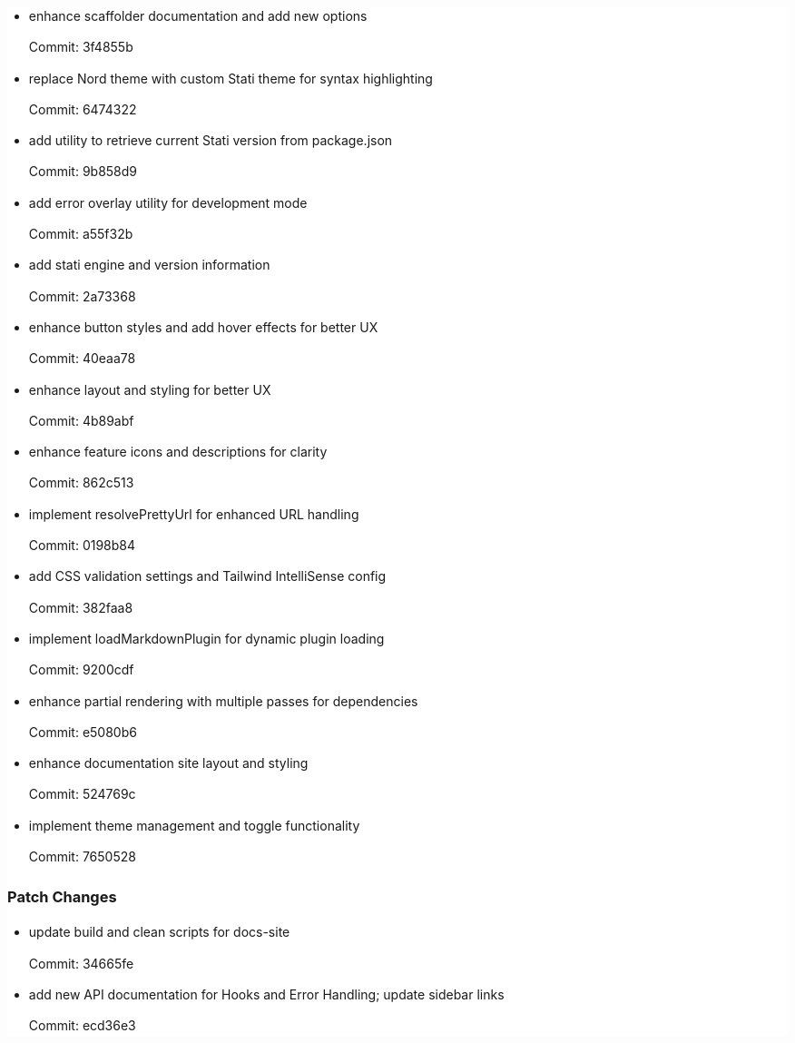 - enhance scaffolder documentation and add new options

  Commit: 3f4855b

- replace Nord theme with custom Stati theme for syntax highlighting

  Commit: 6474322

- add utility to retrieve current Stati version from package.json

  Commit: 9b858d9

- add error overlay utility for development mode

  Commit: a55f32b

- add stati engine and version information

  Commit: 2a73368

- enhance button styles and add hover effects for better UX

  Commit: 40eaa78

- enhance layout and styling for better UX

  Commit: 4b89abf

- enhance feature icons and descriptions for clarity

  Commit: 862c513

- implement resolvePrettyUrl for enhanced URL handling

  Commit: 0198b84

- add CSS validation settings and Tailwind IntelliSense config

  Commit: 382faa8

- implement loadMarkdownPlugin for dynamic plugin loading

  Commit: 9200cdf

- enhance partial rendering with multiple passes for dependencies

  Commit: e5080b6

- enhance documentation site layout and styling

  Commit: 524769c

- implement theme management and toggle functionality

  Commit: 7650528

### Patch Changes

- update build and clean scripts for docs-site

  Commit: 34665fe

- add new API documentation for Hooks and Error Handling; update sidebar links

  Commit: ecd36e3
